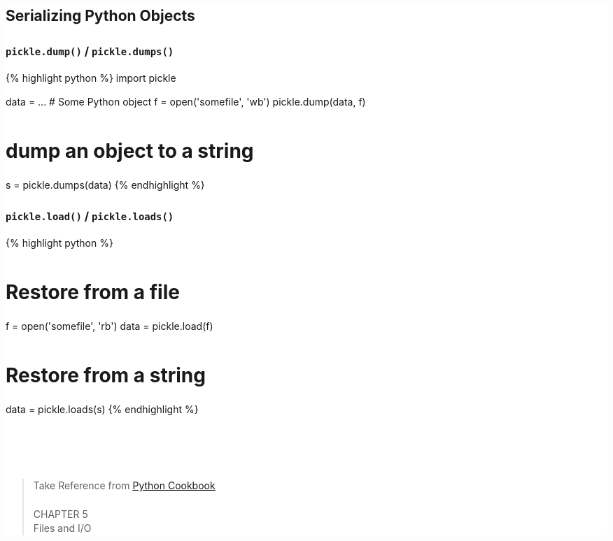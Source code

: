 ## Serializing Python Objects

### `pickle.dump()` / `pickle.dumps()`


{% highlight python %}
import pickle

data = ... # Some Python object
f = open('somefile', 'wb')
pickle.dump(data, f)

# dump an object to a string
s = pickle.dumps(data)
{% endhighlight %}

### `pickle.load()` / `pickle.loads()`


{% highlight python %}
# Restore from a file
f = open('somefile', 'rb')
data = pickle.load(f)

# Restore from a string
data = pickle.loads(s)
{% endhighlight %}


<br><br><br>
> Take Reference from [Python Cookbook](http://shop.oreilly.com/product/0636920027072.do)<br><br>
> CHAPTER 5<br>
> Files and I/O

